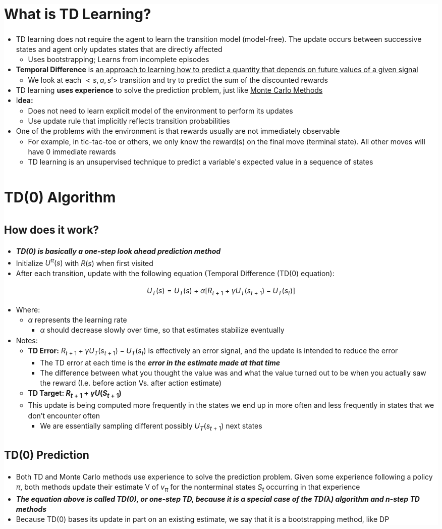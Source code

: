 # What is TD Learning?

- TD learning does not require the agent to learn the transition model (model-free). The update occurs between successive states and agent only updates states that are directly affected
    - Uses bootstrapping; Learns from incomplete episodes
- **Temporal Difference** is [an approach to learning how to predict a quantity that depends on future values of a given signal](http://www.scholarpedia.org/article/Temporal_difference_learning)
    - We look at each $<s,a,s’>$ transition and try to predict the sum of the discounted rewards
- TD learning **uses experience** to solve the prediction problem, just like [Monte Carlo Methods](https://medium.com/analytics-vidhya/monte-carlo-methods-in-reinforcement-learning-part-1-on-policy-methods-1f004d59686a?source=friends_link&sk=80e83d6c07c46830d9efc7b8ccd810d0)
- I**dea:**
    - Does not need to learn explicit model of the environment to perform its updates
    - Use update rule that implicitly reflects transition probabilities
- One of the problems with the environment is that rewards usually are not immediately observable
    - For example, in tic-tac-toe or others, we only know the reward(s) on the final move (terminal state). All other moves will have 0 immediate rewards
    - TD learning is an unsupervised technique to predict a variable's expected value in a sequence of states

# TD(0) Algorithm

## How does it work?

- ***TD(0) is basically a one-step look ahead prediction method***
- Initialize $U^\pi(s)$ with $R(s)$ when first visited
- After each transition, update with the following equation (Temporal Difference (TD(0) equation):

$$
U_T(s) = U_T(s) + \alpha [R_{t+1} + \gamma U_T(s_{t+1}) - U_T(s_t)]
$$

- Where:
    - $\alpha$ represents the learning rate
        - $\alpha$ should decrease slowly over time, so that estimates stabilize eventually
- Notes:
    - **TD Error:** $R_{t+1} + \gamma U_T(s_{t+1}) - U_T(s_t)$ is effectively an error signal, and the update is intended to reduce the error
        - The TD error at each time is the ***error in the estimate made at that time***
        - The difference between what you thought the value was and what the value turned out to be when you actually saw the reward (I.e. before action Vs. after action estimate)
    - **TD Target: $R_{t+1} + \gamma U(S_{t+1})$**
    - This update is being computed more frequently in the states we end up in more often and less frequently in states that we don’t encounter often
        - We are essentially sampling different possibly $U_T(s_{t+1})$ next states


## TD(0) Prediction

- Both TD and Monte Carlo methods use experience to solve the prediction problem. Given some experience following a policy $\pi$, both methods update their estimate V of $v_\pi$ for the nonterminal states $S_t$ occurring in that experience
- ***The equation above is called TD(0), or one-step TD, because it is a special case of the TD($\lambda$) algorithm and n-step TD methods***
- Because TD(0) bases its update in part on an existing estimate, we say that it is a bootstrapping method, like DP
